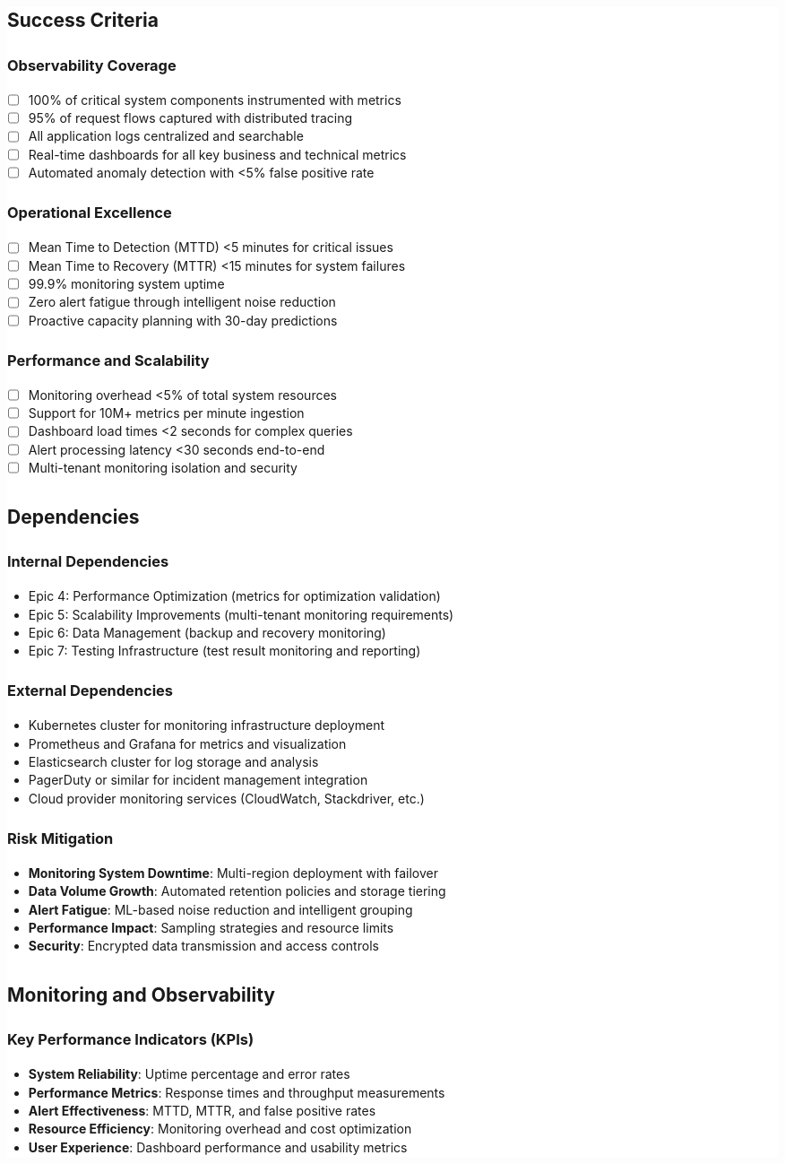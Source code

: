 ## Success Criteria

### Observability Coverage
- [ ] 100% of critical system components instrumented with metrics
- [ ] 95% of request flows captured with distributed tracing
- [ ] All application logs centralized and searchable
- [ ] Real-time dashboards for all key business and technical metrics
- [ ] Automated anomaly detection with <5% false positive rate

### Operational Excellence
- [ ] Mean Time to Detection (MTTD) <5 minutes for critical issues
- [ ] Mean Time to Recovery (MTTR) <15 minutes for system failures
- [ ] 99.9% monitoring system uptime
- [ ] Zero alert fatigue through intelligent noise reduction
- [ ] Proactive capacity planning with 30-day predictions

### Performance and Scalability
- [ ] Monitoring overhead <5% of total system resources
- [ ] Support for 10M+ metrics per minute ingestion
- [ ] Dashboard load times <2 seconds for complex queries
- [ ] Alert processing latency <30 seconds end-to-end
- [ ] Multi-tenant monitoring isolation and security

## Dependencies

### Internal Dependencies
- Epic 4: Performance Optimization (metrics for optimization validation)
- Epic 5: Scalability Improvements (multi-tenant monitoring requirements)
- Epic 6: Data Management (backup and recovery monitoring)
- Epic 7: Testing Infrastructure (test result monitoring and reporting)

### External Dependencies
- Kubernetes cluster for monitoring infrastructure deployment
- Prometheus and Grafana for metrics and visualization
- Elasticsearch cluster for log storage and analysis
- PagerDuty or similar for incident management integration
- Cloud provider monitoring services (CloudWatch, Stackdriver, etc.)

### Risk Mitigation
- **Monitoring System Downtime**: Multi-region deployment with failover
- **Data Volume Growth**: Automated retention policies and storage tiering
- **Alert Fatigue**: ML-based noise reduction and intelligent grouping
- **Performance Impact**: Sampling strategies and resource limits
- **Security**: Encrypted data transmission and access controls

## Monitoring and Observability

### Key Performance Indicators (KPIs)
- **System Reliability**: Uptime percentage and error rates
- **Performance Metrics**: Response times and throughput measurements  
- **Alert Effectiveness**: MTTD, MTTR, and false positive rates
- **Resource Efficiency**: Monitoring overhead and cost optimization
- **User Experience**: Dashboard performance and usability metrics
